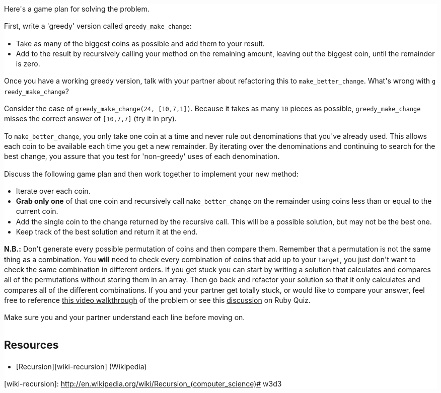 Here's a game plan for solving the problem.

First, write a 'greedy' version called `greedy_make_change`:

- Take as many of the biggest coins as possible and add them to your result.
- Add to the result by recursively calling your method on the remaining amount,
  leaving out the biggest coin, until the remainder is zero.

Once you have a working greedy version, talk with your partner about refactoring
this to `make_better_change`. What's wrong with `greedy_make_change`?

Consider the case of `greedy_make_change(24, [10,7,1])`. Because it takes as
many `10` pieces as possible, `greedy_make_change` misses the correct answer of
`[10,7,7]` (try it in pry).

To `make_better_change`, you only take one coin at a time and never rule out
denominations that you've already used. This allows each coin to be available
each time you get a new remainder. By iterating over the denominations and
continuing to search for the best change, you assure that you test for
'non-greedy' uses of each denomination.

Discuss the following game plan and then work together to implement your new
method:

- Iterate over each coin.
- **Grab only one** of that one coin and recursively call `make_better_change`
  on the remainder using coins less than or equal to the current coin.
- Add the single coin to the change returned by the recursive call. This
  will be a possible solution, but may not be the best one.
- Keep track of the best solution and return it at the end.

**N.B.:** Don't generate every possible permutation of coins and then compare
them. Remember that a permutation is not the same thing as a combination. You
**will** need to check every combination of coins that add up to your `target`,
you just don't want to check the same combination in different orders. If you
get stuck you can start by writing a solution that calculates and compares all
of the permutations without storing them in an array. Then go back and refactor
your solution so that it only calculates and compares all of the different
combinations. If you and your partner get totally stuck, or would like to
compare your answer, feel free to reference [this video
walkthrough][make-change] of the problem or see this
[discussion][make-change-mirror] on Ruby Quiz.

Make sure you and your partner understand each line before moving on.

[make-change-mirror]: https://web.archive.org/web/20130215052843/http://rubyquiz.com/quiz154.html
[make-change]: https://vimeo.com/91207646

## Resources

- [Recursion][wiki-recursion] (Wikipedia)

[wiki-recursion]: http://en.wikipedia.org/wiki/Recursion_(computer_science)# w3d3


[wiki-binary-search]: http://en.wikipedia.org/wiki/Binary_search
[wiki-merge-sort]: http://en.wikipedia.org/wiki/Merge_sort
[wiki-merge-gif]: https://en.wikipedia.org/wiki/Merge_sort#/media/File:Merge-sort-example-300px.gif
[merge-diagram]: https://assets.aaonline.io/fullstack/ruby/assets/merge-sort-diagram.png
[wiki-permutations]: https://en.wikipedia.org/wiki/Permutation
[ruby-permutations]: https://ruby-doc.org/core-2.2.0/Array.html#method-i-permutation
